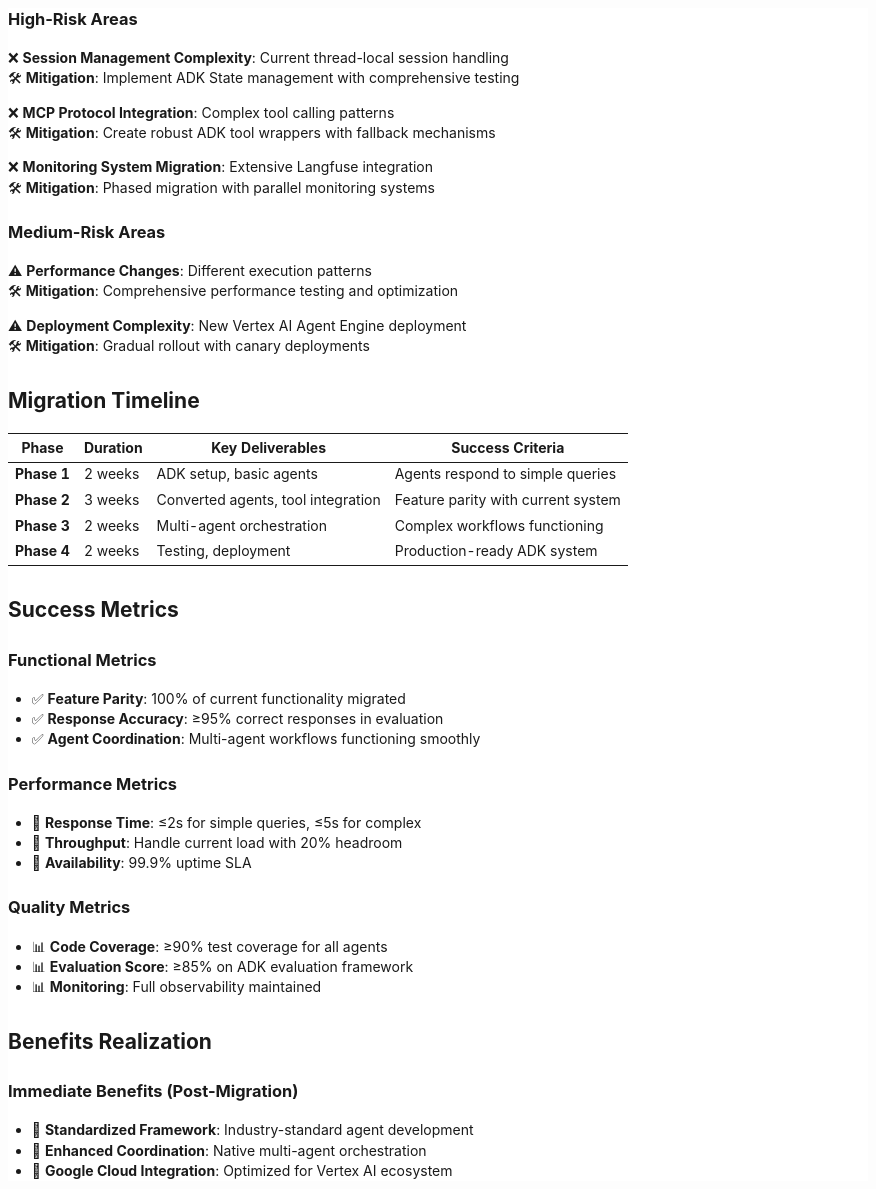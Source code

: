 ### High-Risk Areas
❌ **Session Management Complexity**: Current thread-local session handling  
🛠️ **Mitigation**: Implement ADK State management with comprehensive testing

❌ **MCP Protocol Integration**: Complex tool calling patterns  
🛠️ **Mitigation**: Create robust ADK tool wrappers with fallback mechanisms

❌ **Monitoring System Migration**: Extensive Langfuse integration  
🛠️ **Mitigation**: Phased migration with parallel monitoring systems

### Medium-Risk Areas
⚠️ **Performance Changes**: Different execution patterns  
🛠️ **Mitigation**: Comprehensive performance testing and optimization

⚠️ **Deployment Complexity**: New Vertex AI Agent Engine deployment  
🛠️ **Mitigation**: Gradual rollout with canary deployments

## Migration Timeline

| Phase | Duration | Key Deliverables | Success Criteria |
|-------|----------|------------------|------------------|
| **Phase 1** | 2 weeks | ADK setup, basic agents | Agents respond to simple queries |
| **Phase 2** | 3 weeks | Converted agents, tool integration | Feature parity with current system |
| **Phase 3** | 2 weeks | Multi-agent orchestration | Complex workflows functioning |
| **Phase 4** | 2 weeks | Testing, deployment | Production-ready ADK system |

## Success Metrics

### Functional Metrics
- ✅ **Feature Parity**: 100% of current functionality migrated
- ✅ **Response Accuracy**: ≥95% correct responses in evaluation
- ✅ **Agent Coordination**: Multi-agent workflows functioning smoothly

### Performance Metrics
- 🚀 **Response Time**: ≤2s for simple queries, ≤5s for complex
- 🚀 **Throughput**: Handle current load with 20% headroom
- 🚀 **Availability**: 99.9% uptime SLA

### Quality Metrics
- 📊 **Code Coverage**: ≥90% test coverage for all agents
- 📊 **Evaluation Score**: ≥85% on ADK evaluation framework
- 📊 **Monitoring**: Full observability maintained

## Benefits Realization

### Immediate Benefits (Post-Migration)
- 🎯 **Standardized Framework**: Industry-standard agent development
- 🎯 **Enhanced Coordination**: Native multi-agent orchestration
- 🎯 **Google Cloud Integration**: Optimized for Vertex AI ecosystem

